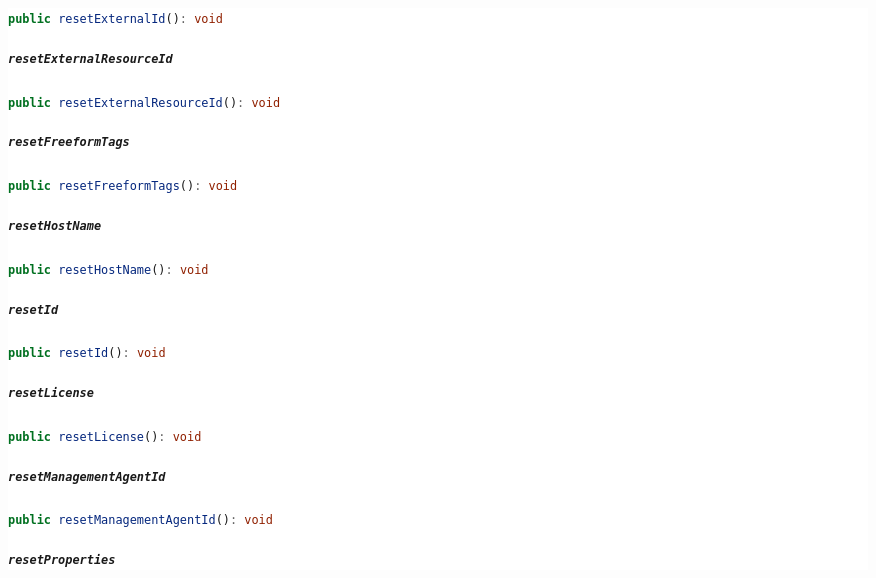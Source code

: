 ```typescript
public resetExternalId(): void
```

##### `resetExternalResourceId` <a name="resetExternalResourceId" id="rhizo-co-terraform-provider-oci.stackMonitoringMonitoredResource.StackMonitoringMonitoredResource.resetExternalResourceId"></a>

```typescript
public resetExternalResourceId(): void
```

##### `resetFreeformTags` <a name="resetFreeformTags" id="rhizo-co-terraform-provider-oci.stackMonitoringMonitoredResource.StackMonitoringMonitoredResource.resetFreeformTags"></a>

```typescript
public resetFreeformTags(): void
```

##### `resetHostName` <a name="resetHostName" id="rhizo-co-terraform-provider-oci.stackMonitoringMonitoredResource.StackMonitoringMonitoredResource.resetHostName"></a>

```typescript
public resetHostName(): void
```

##### `resetId` <a name="resetId" id="rhizo-co-terraform-provider-oci.stackMonitoringMonitoredResource.StackMonitoringMonitoredResource.resetId"></a>

```typescript
public resetId(): void
```

##### `resetLicense` <a name="resetLicense" id="rhizo-co-terraform-provider-oci.stackMonitoringMonitoredResource.StackMonitoringMonitoredResource.resetLicense"></a>

```typescript
public resetLicense(): void
```

##### `resetManagementAgentId` <a name="resetManagementAgentId" id="rhizo-co-terraform-provider-oci.stackMonitoringMonitoredResource.StackMonitoringMonitoredResource.resetManagementAgentId"></a>

```typescript
public resetManagementAgentId(): void
```

##### `resetProperties` <a name="resetProperties" id="rhizo-co-terraform-provider-oci.stackMonitoringMonitoredResource.StackMonitoringMonitoredResource.resetProperties"></a>
